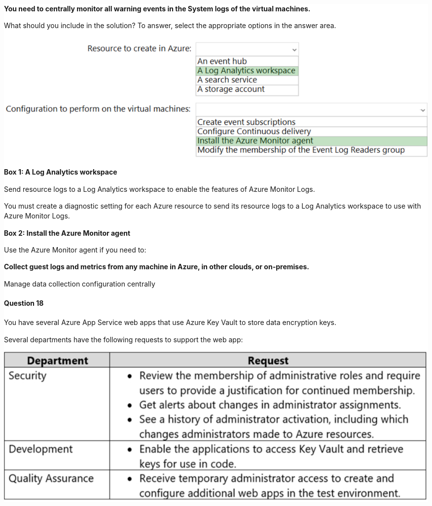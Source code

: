**You need to centrally monitor all warning events in the System logs of the virtual machines.**

What should you include in the solution? To answer, select the appropriate options in the answer area.

![Alt Image Text](../images/az305_12_6.png "Body image")

**Box 1: A Log Analytics workspace**

Send resource logs to a Log Analytics workspace to enable the features of Azure Monitor Logs.

You must create a diagnostic setting for each Azure resource to send its resource logs to a Log Analytics workspace to use with Azure Monitor Logs.

**Box 2: Install the Azure Monitor agent**

Use the Azure Monitor agent if you need to:

**Collect guest logs and metrics from any machine in Azure, in other clouds, or on-premises.**

Manage data collection configuration centrally

#### Question 18

You have several Azure App Service web apps that use Azure Key Vault to store data encryption keys.

Several departments have the following requests to support the web app:

![Alt Image Text](../images/az305_12_7.png "Body image")
